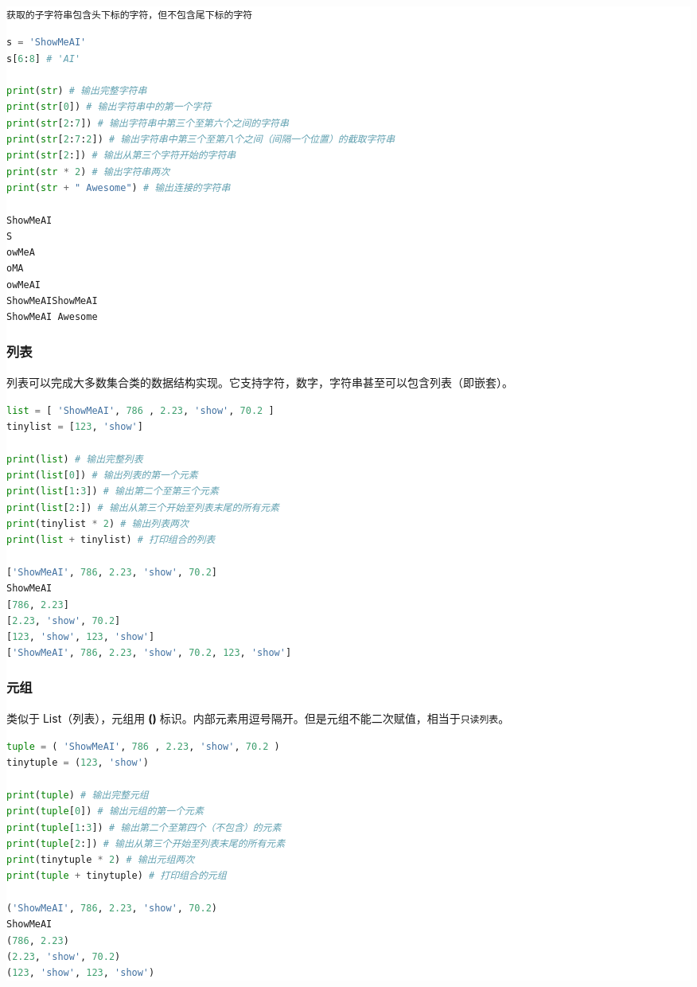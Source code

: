 `获取的子字符串包含头下标的字符，但不包含尾下标的字符`

```python
s = 'ShowMeAI'
s[6:8] # 'AI'

print(str) # 输出完整字符串
print(str[0]) # 输出字符串中的第一个字符
print(str[2:7]) # 输出字符串中第三个至第六个之间的字符串
print(str[2:7:2]) # 输出字符串中第三个至第八个之间（间隔一个位置）的截取字符串
print(str[2:]) # 输出从第三个字符开始的字符串
print(str * 2) # 输出字符串两次
print(str + " Awesome") # 输出连接的字符串

ShowMeAI
S
owMeA
oMA
owMeAI
ShowMeAIShowMeAI
ShowMeAI Awesome
```

### 列表

列表可以完成大多数集合类的数据结构实现。它支持字符，数字，字符串甚至可以包含列表（即嵌套）。

```python
list = [ 'ShowMeAI', 786 , 2.23, 'show', 70.2 ]
tinylist = [123, 'show']

print(list) # 输出完整列表
print(list[0]) # 输出列表的第一个元素
print(list[1:3]) # 输出第二个至第三个元素 
print(list[2:]) # 输出从第三个开始至列表末尾的所有元素
print(tinylist * 2) # 输出列表两次
print(list + tinylist) # 打印组合的列表

['ShowMeAI', 786, 2.23, 'show', 70.2]
ShowMeAI
[786, 2.23]
[2.23, 'show', 70.2]
[123, 'show', 123, 'show']
['ShowMeAI', 786, 2.23, 'show', 70.2, 123, 'show']
```


### 元组

类似于 List（列表），元组用 **()** 标识。内部元素用逗号隔开。但是元组不能二次赋值，相当于`只读列表`。

```python
tuple = ( 'ShowMeAI', 786 , 2.23, 'show', 70.2 )
tinytuple = (123, 'show')

print(tuple) # 输出完整元组
print(tuple[0]) # 输出元组的第一个元素
print(tuple[1:3]) # 输出第二个至第四个（不包含）的元素
print(tuple[2:]) # 输出从第三个开始至列表末尾的所有元素
print(tinytuple * 2) # 输出元组两次
print(tuple + tinytuple) # 打印组合的元组

('ShowMeAI', 786, 2.23, 'show', 70.2)
ShowMeAI
(786, 2.23)
(2.23, 'show', 70.2)
(123, 'show', 123, 'show')
```